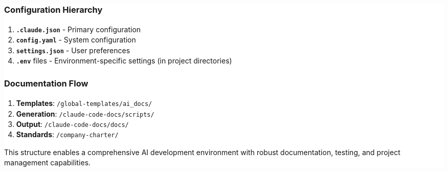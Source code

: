 ### Configuration Hierarchy
1. **`.claude.json`** - Primary configuration
2. **`config.yaml`** - System configuration
3. **`settings.json`** - User preferences
4. **`.env`** files - Environment-specific settings (in project directories)

### Documentation Flow
1. **Templates**: `/global-templates/ai_docs/`
2. **Generation**: `/claude-code-docs/scripts/`
3. **Output**: `/claude-code-docs/docs/`
4. **Standards**: `/company-charter/`

This structure enables a comprehensive AI development environment with robust documentation, testing, and project management capabilities.